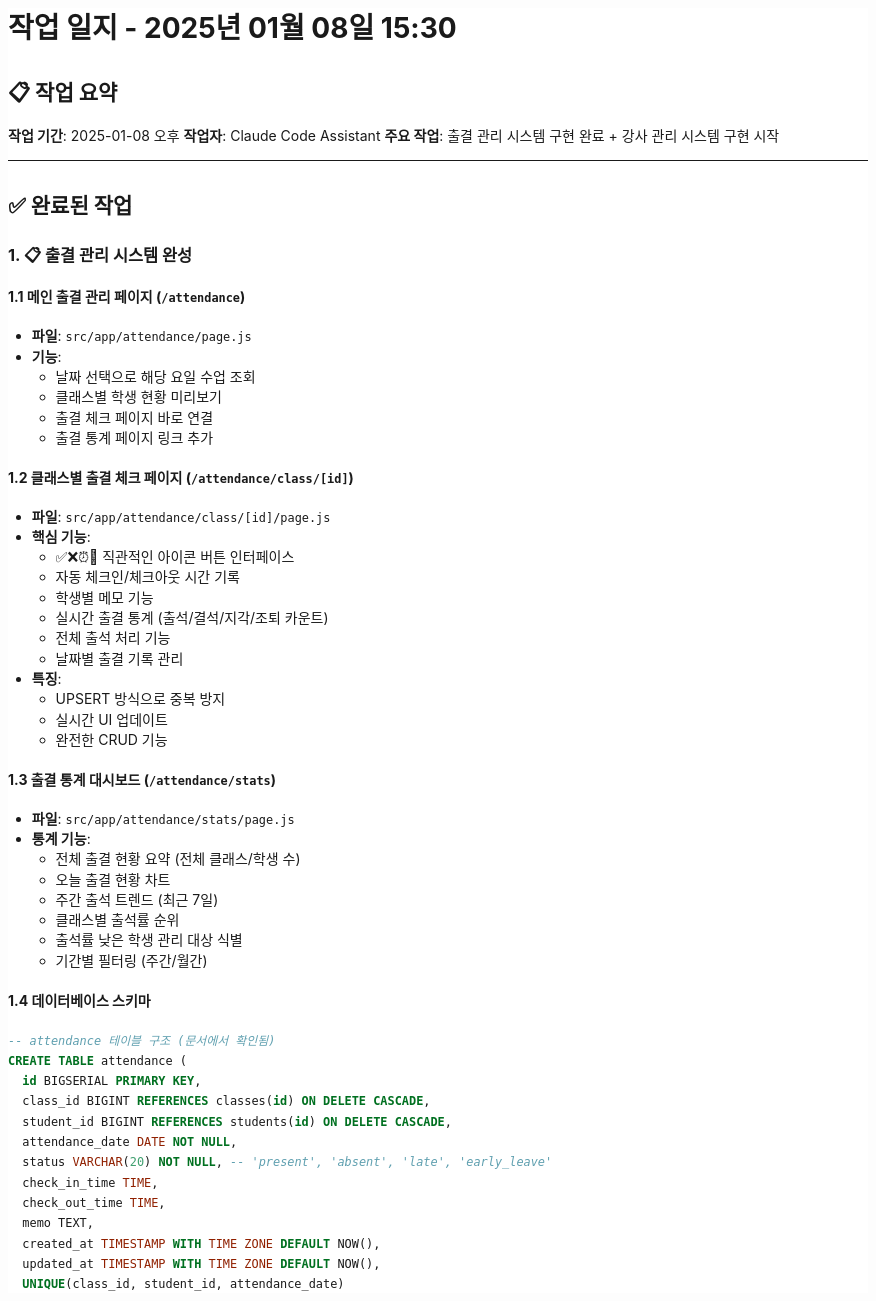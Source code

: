 # 작업 일지 - 2025년 01월 08일 15:30

## 📋 작업 요약

**작업 기간**: 2025-01-08 오후
**작업자**: Claude Code Assistant
**주요 작업**: 출결 관리 시스템 구현 완료 + 강사 관리 시스템 구현 시작

---

## ✅ 완료된 작업

### 1. 📋 출결 관리 시스템 완성

#### 1.1 메인 출결 관리 페이지 (`/attendance`)
- **파일**: `src/app/attendance/page.js`
- **기능**:
  - 날짜 선택으로 해당 요일 수업 조회
  - 클래스별 학생 현황 미리보기
  - 출결 체크 페이지 바로 연결
  - 출결 통계 페이지 링크 추가

#### 1.2 클래스별 출결 체크 페이지 (`/attendance/class/[id]`)
- **파일**: `src/app/attendance/class/[id]/page.js`
- **핵심 기능**:
  - ✅❌⏰🏃 직관적인 아이콘 버튼 인터페이스
  - 자동 체크인/체크아웃 시간 기록
  - 학생별 메모 기능
  - 실시간 출결 통계 (출석/결석/지각/조퇴 카운트)
  - 전체 출석 처리 기능
  - 날짜별 출결 기록 관리
- **특징**:
  - UPSERT 방식으로 중복 방지
  - 실시간 UI 업데이트
  - 완전한 CRUD 기능

#### 1.3 출결 통계 대시보드 (`/attendance/stats`)
- **파일**: `src/app/attendance/stats/page.js`
- **통계 기능**:
  - 전체 출결 현황 요약 (전체 클래스/학생 수)
  - 오늘 출결 현황 차트
  - 주간 출석 트렌드 (최근 7일)
  - 클래스별 출석률 순위
  - 출석률 낮은 학생 관리 대상 식별
  - 기간별 필터링 (주간/월간)

#### 1.4 데이터베이스 스키마
```sql
-- attendance 테이블 구조 (문서에서 확인됨)
CREATE TABLE attendance (
  id BIGSERIAL PRIMARY KEY,
  class_id BIGINT REFERENCES classes(id) ON DELETE CASCADE,
  student_id BIGINT REFERENCES students(id) ON DELETE CASCADE,
  attendance_date DATE NOT NULL,
  status VARCHAR(20) NOT NULL, -- 'present', 'absent', 'late', 'early_leave'
  check_in_time TIME,
  check_out_time TIME,
  memo TEXT,
  created_at TIMESTAMP WITH TIME ZONE DEFAULT NOW(),
  updated_at TIMESTAMP WITH TIME ZONE DEFAULT NOW(),
  UNIQUE(class_id, student_id, attendance_date)
```